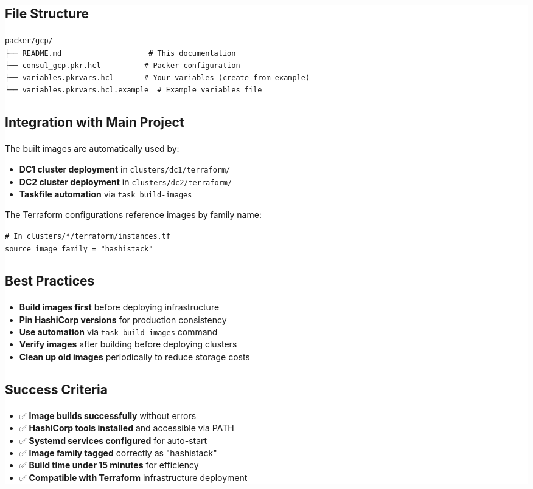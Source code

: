 ## File Structure

```
packer/gcp/
├── README.md                    # This documentation
├── consul_gcp.pkr.hcl          # Packer configuration
├── variables.pkrvars.hcl       # Your variables (create from example)
└── variables.pkrvars.hcl.example  # Example variables file
```

## Integration with Main Project

The built images are automatically used by:
- **DC1 cluster deployment** in `clusters/dc1/terraform/`
- **DC2 cluster deployment** in `clusters/dc2/terraform/`
- **Taskfile automation** via `task build-images`

The Terraform configurations reference images by family name:
```hcl
# In clusters/*/terraform/instances.tf
source_image_family = "hashistack"
```

## Best Practices

- **Build images first** before deploying infrastructure
- **Pin HashiCorp versions** for production consistency  
- **Use automation** via `task build-images` command
- **Verify images** after building before deploying clusters
- **Clean up old images** periodically to reduce storage costs

## Success Criteria

- ✅ **Image builds successfully** without errors
- ✅ **HashiCorp tools installed** and accessible via PATH
- ✅ **Systemd services configured** for auto-start
- ✅ **Image family tagged** correctly as "hashistack"
- ✅ **Build time under 15 minutes** for efficiency
- ✅ **Compatible with Terraform** infrastructure deployment